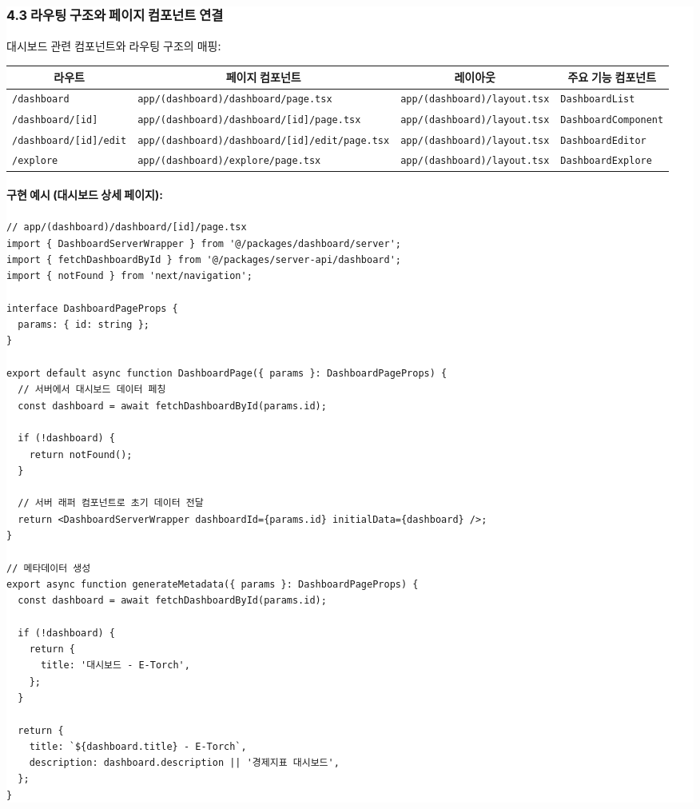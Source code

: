 ### 4.3 라우팅 구조와 페이지 컴포넌트 연결

대시보드 관련 컴포넌트와 라우팅 구조의 매핑:

| 라우트 | 페이지 컴포넌트 | 레이아웃 | 주요 기능 컴포넌트 |
|--------|----------------|---------|-------------------|
| `/dashboard` | `app/(dashboard)/dashboard/page.tsx` | `app/(dashboard)/layout.tsx` | `DashboardList` |
| `/dashboard/[id]` | `app/(dashboard)/dashboard/[id]/page.tsx` | `app/(dashboard)/layout.tsx` | `DashboardComponent` |
| `/dashboard/[id]/edit` | `app/(dashboard)/dashboard/[id]/edit/page.tsx` | `app/(dashboard)/layout.tsx` | `DashboardEditor` |
| `/explore` | `app/(dashboard)/explore/page.tsx` | `app/(dashboard)/layout.tsx` | `DashboardExplore` |

#### 구현 예시 (대시보드 상세 페이지):

```tsx
// app/(dashboard)/dashboard/[id]/page.tsx
import { DashboardServerWrapper } from '@/packages/dashboard/server';
import { fetchDashboardById } from '@/packages/server-api/dashboard';
import { notFound } from 'next/navigation';

interface DashboardPageProps {
  params: { id: string };
}

export default async function DashboardPage({ params }: DashboardPageProps) {
  // 서버에서 대시보드 데이터 페칭
  const dashboard = await fetchDashboardById(params.id);
  
  if (!dashboard) {
    return notFound();
  }
  
  // 서버 래퍼 컴포넌트로 초기 데이터 전달
  return <DashboardServerWrapper dashboardId={params.id} initialData={dashboard} />;
}

// 메타데이터 생성
export async function generateMetadata({ params }: DashboardPageProps) {
  const dashboard = await fetchDashboardById(params.id);
  
  if (!dashboard) {
    return {
      title: '대시보드 - E-Torch',
    };
  }
  
  return {
    title: `${dashboard.title} - E-Torch`,
    description: dashboard.description || '경제지표 대시보드',
  };
}
```
